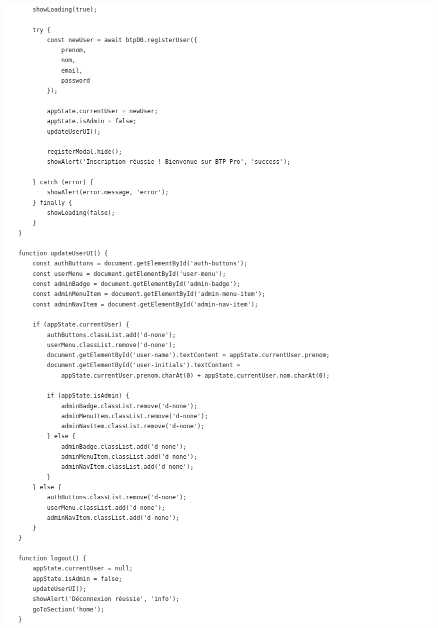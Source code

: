             showLoading(true);

            try {
                const newUser = await btpDB.registerUser({
                    prenom,
                    nom,
                    email,
                    password
                });

                appState.currentUser = newUser;
                appState.isAdmin = false;
                updateUserUI();
                
                registerModal.hide();
                showAlert('Inscription réussie ! Bienvenue sur BTP Pro', 'success');
                
            } catch (error) {
                showAlert(error.message, 'error');
            } finally {
                showLoading(false);
            }
        }

        function updateUserUI() {
            const authButtons = document.getElementById('auth-buttons');
            const userMenu = document.getElementById('user-menu');
            const adminBadge = document.getElementById('admin-badge');
            const adminMenuItem = document.getElementById('admin-menu-item');
            const adminNavItem = document.getElementById('admin-nav-item');
            
            if (appState.currentUser) {
                authButtons.classList.add('d-none');
                userMenu.classList.remove('d-none');
                document.getElementById('user-name').textContent = appState.currentUser.prenom;
                document.getElementById('user-initials').textContent = 
                    appState.currentUser.prenom.charAt(0) + appState.currentUser.nom.charAt(0);
                
                if (appState.isAdmin) {
                    adminBadge.classList.remove('d-none');
                    adminMenuItem.classList.remove('d-none');
                    adminNavItem.classList.remove('d-none');
                } else {
                    adminBadge.classList.add('d-none');
                    adminMenuItem.classList.add('d-none');
                    adminNavItem.classList.add('d-none');
                }
            } else {
                authButtons.classList.remove('d-none');
                userMenu.classList.add('d-none');
                adminNavItem.classList.add('d-none');
            }
        }

        function logout() {
            appState.currentUser = null;
            appState.isAdmin = false;
            updateUserUI();
            showAlert('Déconnexion réussie', 'info');
            goToSection('home');
        }
